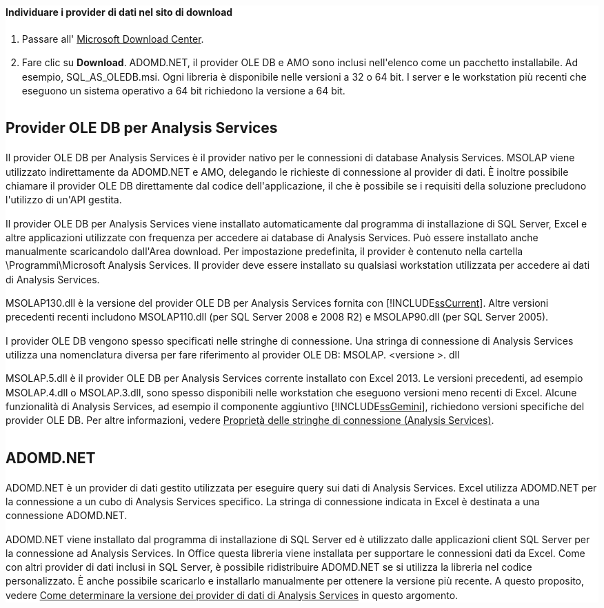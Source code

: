 #### <a name="find-the-data-providers-on-the-download-site"></a>Individuare i provider di dati nel sito di download  
  
1.  Passare all' [Microsoft Download Center](https://www.microsoft.com/download/details.aspx?id=52676).  
  
2.  Fare clic su **Download**. ADOMD.NET, il provider OLE DB e AMO sono inclusi nell'elenco come un pacchetto installabile. Ad esempio, SQL_AS_OLEDB.msi. Ogni libreria è disponibile nelle versioni a 32 o 64 bit. I server e le workstation più recenti che eseguono un sistema operativo a 64 bit richiedono la versione a 64 bit.  
  
##  <a name="bkmk_OLE"></a> Provider OLE DB per Analysis Services  
 Il provider OLE DB per Analysis Services è il provider nativo per le connessioni di database Analysis Services. MSOLAP viene utilizzato indirettamente da ADOMD.NET e AMO, delegando le richieste di connessione al provider di dati. È inoltre possibile chiamare il provider OLE DB direttamente dal codice dell'applicazione, il che è possibile se i requisiti della soluzione precludono l'utilizzo di un'API gestita.  
  
 Il provider OLE DB per Analysis Services viene installato automaticamente dal programma di installazione di SQL Server, Excel e altre applicazioni utilizzate con frequenza per accedere ai database di Analysis Services. Può essere installato anche manualmente scaricandolo dall'Area download. Per impostazione predefinita, il provider è contenuto nella cartella \Programmi\Microsoft Analysis Services. Il provider deve essere installato su qualsiasi workstation utilizzata per accedere ai dati di Analysis Services.  
  
 MSOLAP130.dll è la versione del provider OLE DB per Analysis Services fornita con [!INCLUDE[ssCurrent](../../includes/sscurrent-md.md)]. Altre versioni precedenti recenti includono MSOLAP110.dll (per SQL Server 2008 e 2008 R2) e MSOLAP90.dll (per SQL Server 2005).  
  
 I provider OLE DB vengono spesso specificati nelle stringhe di connessione. Una stringa di connessione di Analysis Services utilizza una nomenclatura diversa per fare riferimento al provider OLE DB: MSOLAP. \<versione >. dll  
  
 MSOLAP.5.dll è il provider OLE DB per Analysis Services corrente installato con Excel 2013. Le versioni precedenti, ad esempio MSOLAP.4.dll o MSOLAP.3.dll, sono spesso disponibili nelle workstation che eseguono versioni meno recenti di Excel. Alcune funzionalità di Analysis Services, ad esempio il componente aggiuntivo [!INCLUDE[ssGemini](../../includes/ssgemini-md.md)], richiedono versioni specifiche del provider OLE DB. Per altre informazioni, vedere [Proprietà delle stringhe di connessione &#40;Analysis Services&#41;](../../analysis-services/instances/connection-string-properties-analysis-services.md).  
  
##  <a name="bkmk_ADOMD"></a> ADOMD.NET  
 ADOMD.NET è un provider di dati gestito utilizzata per eseguire query sui dati di Analysis Services. Excel utilizza ADOMD.NET per la connessione a un cubo di Analysis Services specifico. La stringa di connessione indicata in Excel è destinata a una connessione ADOMD.NET.  
  
 ADOMD.NET viene installato dal programma di installazione di SQL Server ed è utilizzato dalle applicazioni client SQL Server per la connessione ad Analysis Services. In Office questa libreria viene installata per supportare le connessioni dati da Excel. Come con altri provider di dati inclusi in SQL Server, è possibile ridistribuire ADOMD.NET se si utilizza la libreria nel codice personalizzato. È anche possibile scaricarlo e installarlo manualmente per ottenere la versione più recente. A questo proposito, vedere [Come determinare la versione dei provider di dati di Analysis Services](#bkmk_LibUpdate) in questo argomento.  
  